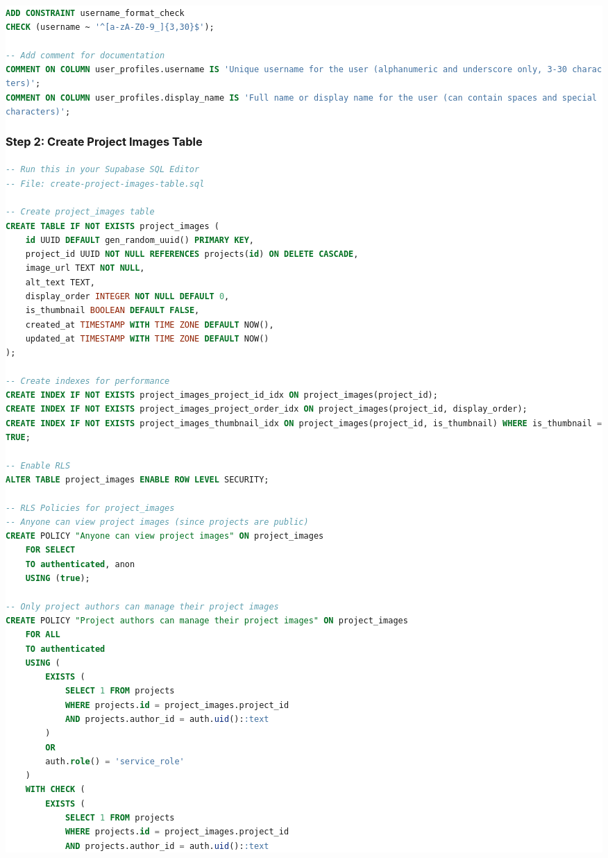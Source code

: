 ```sql
ADD CONSTRAINT username_format_check 
CHECK (username ~ '^[a-zA-Z0-9_]{3,30}$');

-- Add comment for documentation
COMMENT ON COLUMN user_profiles.username IS 'Unique username for the user (alphanumeric and underscore only, 3-30 characters)';
COMMENT ON COLUMN user_profiles.display_name IS 'Full name or display name for the user (can contain spaces and special characters)';
```

### Step 2: Create Project Images Table

```sql
-- Run this in your Supabase SQL Editor
-- File: create-project-images-table.sql

-- Create project_images table
CREATE TABLE IF NOT EXISTS project_images (
    id UUID DEFAULT gen_random_uuid() PRIMARY KEY,
    project_id UUID NOT NULL REFERENCES projects(id) ON DELETE CASCADE,
    image_url TEXT NOT NULL,
    alt_text TEXT,
    display_order INTEGER NOT NULL DEFAULT 0,
    is_thumbnail BOOLEAN DEFAULT FALSE,
    created_at TIMESTAMP WITH TIME ZONE DEFAULT NOW(),
    updated_at TIMESTAMP WITH TIME ZONE DEFAULT NOW()
);

-- Create indexes for performance
CREATE INDEX IF NOT EXISTS project_images_project_id_idx ON project_images(project_id);
CREATE INDEX IF NOT EXISTS project_images_project_order_idx ON project_images(project_id, display_order);
CREATE INDEX IF NOT EXISTS project_images_thumbnail_idx ON project_images(project_id, is_thumbnail) WHERE is_thumbnail = TRUE;

-- Enable RLS
ALTER TABLE project_images ENABLE ROW LEVEL SECURITY;

-- RLS Policies for project_images
-- Anyone can view project images (since projects are public)
CREATE POLICY "Anyone can view project images" ON project_images
    FOR SELECT
    TO authenticated, anon
    USING (true);

-- Only project authors can manage their project images  
CREATE POLICY "Project authors can manage their project images" ON project_images
    FOR ALL
    TO authenticated
    USING (
        EXISTS (
            SELECT 1 FROM projects 
            WHERE projects.id = project_images.project_id 
            AND projects.author_id = auth.uid()::text
        )
        OR 
        auth.role() = 'service_role'
    )
    WITH CHECK (
        EXISTS (
            SELECT 1 FROM projects 
            WHERE projects.id = project_images.project_id 
            AND projects.author_id = auth.uid()::text
```